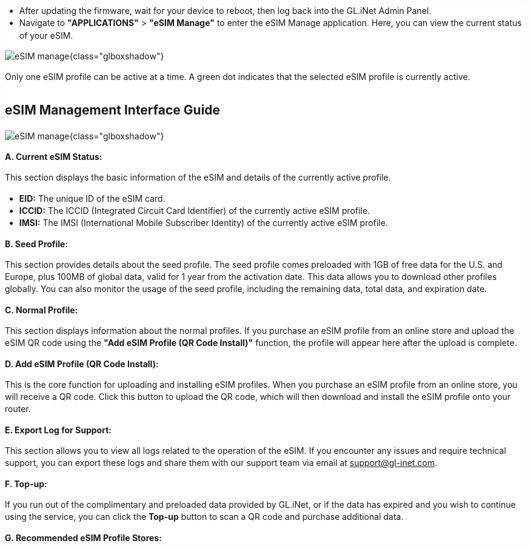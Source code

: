 - After updating the firmware, wait for your device to reboot, then log back into the GL.iNet Admin Panel.
- Navigate to **"APPLICATIONS"** > **"eSIM Manage"** to enter the eSIM Manage application. Here, you can view the current status of your eSIM.

![eSIM manage](https://static.gl-inet.com/docs/router/en/4/tutorials/how_to_set_up_the_esim/esim-manage-status.png){class="glboxshadow"}

Only one eSIM profile can be active at a time. A green dot indicates that the selected eSIM profile is currently active.

## eSIM Management Interface Guide

![eSIM manage](https://static.gl-inet.com/docs/router/en/4/tutorials/how_to_set_up_the_esim/esim-management-interface-guide.png){class="glboxshadow"}

**A. Current eSIM Status:**

This section displays the basic information of the eSIM and details of the currently active profile.

- **EID:** The unique ID of the eSIM card.
- **ICCID:** The ICCID (Integrated Circuit Card Identifier) of the currently active eSIM profile.
- **IMSI:** The IMSI (International Mobile Subscriber Identity) of the currently active eSIM profile.

**B. Seed Profile:**

This section provides details about the seed profile. The seed profile comes preloaded with 1GB of free data for the U.S. and Europe, plus 100MB of global data, valid for 1 year from the activation date. This data allows you to download other profiles globally. You can also monitor the usage of the seed profile, including the remaining data, total data, and expiration date.

**C. Normal Profile:**

This section displays information about the normal profiles. If you purchase an eSIM profile from an online store and upload the eSIM QR code using the **"Add eSIM Profile (QR Code Install)"** function, the profile will appear here after the upload is complete.

**D. Add eSIM Profile (QR Code Install):**

This is the core function for uploading and installing eSIM profiles. When you purchase an eSIM profile from an online store, you will receive a QR code. Click this button to upload the QR code, which will then download and install the eSIM profile onto your router.

**E. Export Log for Support:**

This section allows you to view all logs related to the operation of the eSIM. If you encounter any issues and require technical support, you can export these logs and share them with our support team via email at support@gl-inet.com.

**F. Top-up:**

If you run out of the complimentary and preloaded data provided by GL.iNet, or if the data has expired and you wish to continue using the service, you can click the **Top-up** button to scan a QR code and purchase additional data.

**G. Recommended eSIM Profile Stores:**
